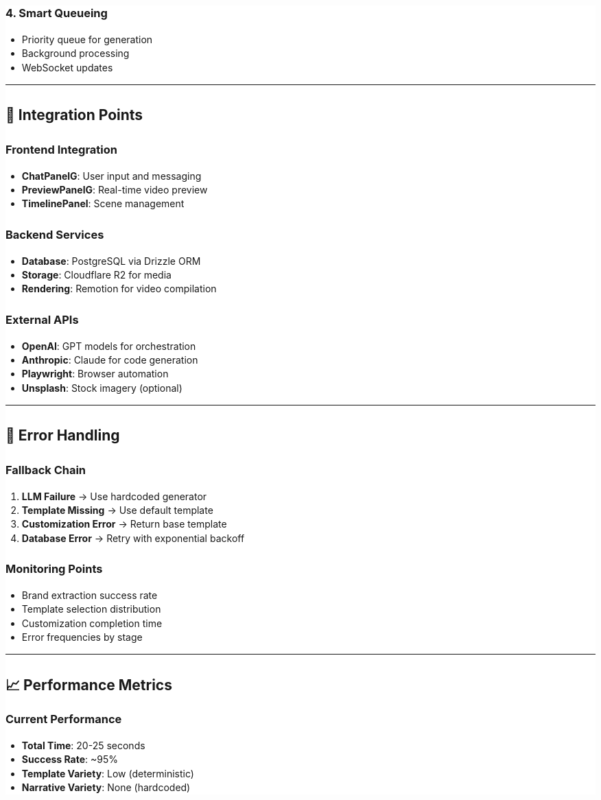 ### 4. Smart Queueing
- Priority queue for generation
- Background processing
- WebSocket updates

---

## 🔌 Integration Points

### Frontend Integration
- **ChatPanelG**: User input and messaging
- **PreviewPanelG**: Real-time video preview
- **TimelinePanel**: Scene management

### Backend Services
- **Database**: PostgreSQL via Drizzle ORM
- **Storage**: Cloudflare R2 for media
- **Rendering**: Remotion for video compilation

### External APIs
- **OpenAI**: GPT models for orchestration
- **Anthropic**: Claude for code generation
- **Playwright**: Browser automation
- **Unsplash**: Stock imagery (optional)

---

## 🚨 Error Handling

### Fallback Chain
1. **LLM Failure** → Use hardcoded generator
2. **Template Missing** → Use default template
3. **Customization Error** → Return base template
4. **Database Error** → Retry with exponential backoff

### Monitoring Points
- Brand extraction success rate
- Template selection distribution
- Customization completion time
- Error frequencies by stage

---

## 📈 Performance Metrics

### Current Performance
- **Total Time**: 20-25 seconds
- **Success Rate**: ~95%
- **Template Variety**: Low (deterministic)
- **Narrative Variety**: None (hardcoded)
